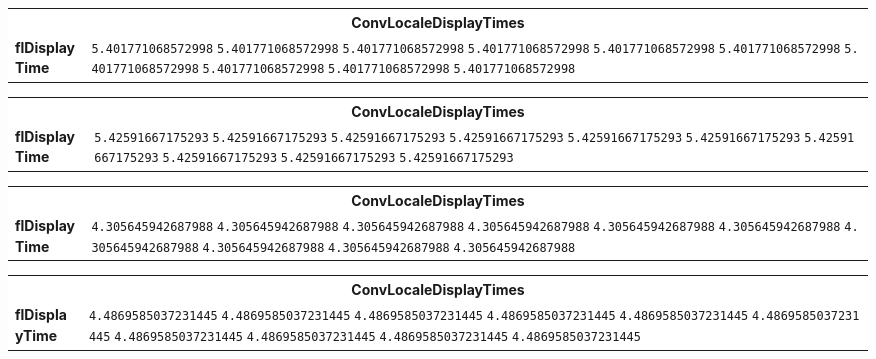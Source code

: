 
<table><tr><th colspan="100%">ConvLocaleDisplayTimes</th></tr><tr><td><b>flDisplayTime</b></td><td><code>5.401771068572998</code>
<code>5.401771068572998</code>
<code>5.401771068572998</code>
<code>5.401771068572998</code>
<code>5.401771068572998</code>
<code>5.401771068572998</code>
<code>5.401771068572998</code>
<code>5.401771068572998</code>
<code>5.401771068572998</code>
<code>5.401771068572998</code>
</td></tr></table>


<table><tr><th colspan="100%">ConvLocaleDisplayTimes</th></tr><tr><td><b>flDisplayTime</b></td><td><code>5.42591667175293</code>
<code>5.42591667175293</code>
<code>5.42591667175293</code>
<code>5.42591667175293</code>
<code>5.42591667175293</code>
<code>5.42591667175293</code>
<code>5.42591667175293</code>
<code>5.42591667175293</code>
<code>5.42591667175293</code>
<code>5.42591667175293</code>
</td></tr></table>


<table><tr><th colspan="100%">ConvLocaleDisplayTimes</th></tr><tr><td><b>flDisplayTime</b></td><td><code>4.305645942687988</code>
<code>4.305645942687988</code>
<code>4.305645942687988</code>
<code>4.305645942687988</code>
<code>4.305645942687988</code>
<code>4.305645942687988</code>
<code>4.305645942687988</code>
<code>4.305645942687988</code>
<code>4.305645942687988</code>
<code>4.305645942687988</code>
</td></tr></table>


<table><tr><th colspan="100%">ConvLocaleDisplayTimes</th></tr><tr><td><b>flDisplayTime</b></td><td><code>4.4869585037231445</code>
<code>4.4869585037231445</code>
<code>4.4869585037231445</code>
<code>4.4869585037231445</code>
<code>4.4869585037231445</code>
<code>4.4869585037231445</code>
<code>4.4869585037231445</code>
<code>4.4869585037231445</code>
<code>4.4869585037231445</code>
<code>4.4869585037231445</code>
</td></tr></table>
